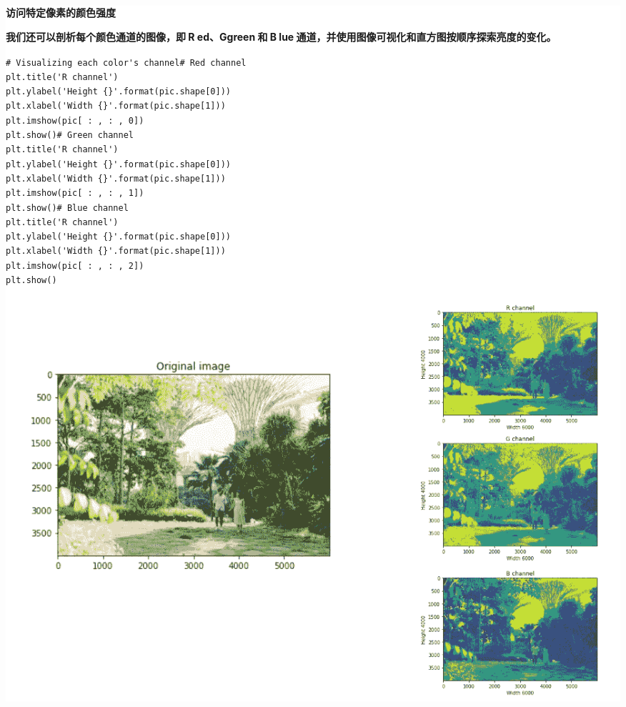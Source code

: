 **访问特定像素的颜色强度**

**我们还可以剖析每个颜色通道的图像，即 **R** ed、**G**green 和 **B** lue 通道，并使用图像可视化和直方图按顺序探索亮度的变化。**

```
# Visualizing each color's channel# Red channel
plt.title('R channel')
plt.ylabel('Height {}'.format(pic.shape[0]))
plt.xlabel('Width {}'.format(pic.shape[1]))
plt.imshow(pic[ : , : , 0])
plt.show()# Green channel
plt.title('R channel')
plt.ylabel('Height {}'.format(pic.shape[0]))
plt.xlabel('Width {}'.format(pic.shape[1]))
plt.imshow(pic[ : , : , 1])
plt.show()# Blue channel
plt.title('R channel')
plt.ylabel('Height {}'.format(pic.shape[0]))
plt.xlabel('Width {}'.format(pic.shape[1]))
plt.imshow(pic[ : , : , 2])
plt.show()
```

**![](img/4e8408f815da4b0fc11b6c3d8de364ab.png)**
